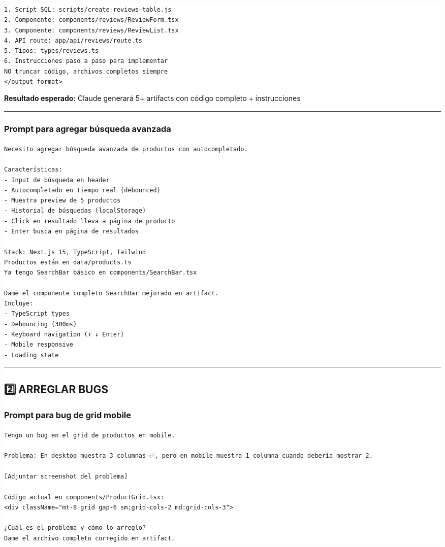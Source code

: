 ```
1. Script SQL: scripts/create-reviews-table.js
2. Componente: components/reviews/ReviewForm.tsx
3. Componente: components/reviews/ReviewList.tsx
4. API route: app/api/reviews/route.ts
5. Tipos: types/reviews.ts
6. Instrucciones paso a paso para implementar
NO truncar código, archivos completos siempre
</output_format>
```

**Resultado esperado:** Claude generará 5+ artifacts con código completo + instrucciones

---

### Prompt para agregar búsqueda avanzada

```
Necesito agregar búsqueda avanzada de productos con autocompletado.

Características:
- Input de búsqueda en header
- Autocompletado en tiempo real (debounced)
- Muestra preview de 5 productos
- Historial de búsquedas (localStorage)
- Click en resultado lleva a página de producto
- Enter busca en página de resultados

Stack: Next.js 15, TypeScript, Tailwind
Productos están en data/products.ts
Ya tengo SearchBar básico en components/SearchBar.tsx

Dame el componente completo SearchBar mejorado en artifact.
Incluye:
- TypeScript types
- Debouncing (300ms)
- Keyboard navigation (↑ ↓ Enter)
- Mobile responsive
- Loading state
```

---

<a name="arreglar-bugs"></a>
## 2️⃣ ARREGLAR BUGS

### Prompt para bug de grid mobile

```
Tengo un bug en el grid de productos en mobile.

Problema: En desktop muestra 3 columnas ✅, pero en mobile muestra 1 columna cuando debería mostrar 2.

[Adjuntar screenshot del problema]

Código actual en components/ProductGrid.tsx:
<div className="mt-8 grid gap-6 sm:grid-cols-2 md:grid-cols-3">

¿Cuál es el problema y cómo lo arreglo?
Dame el archivo completo corregido en artifact.
```
